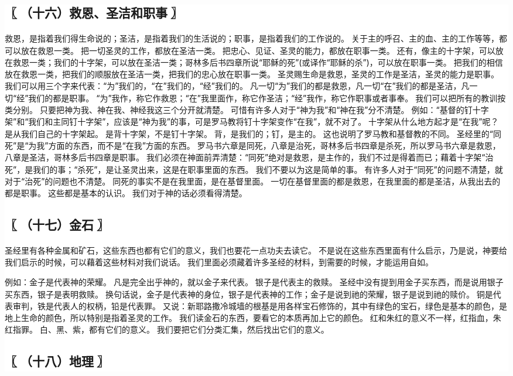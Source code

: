 ## 〖 （十六）救恩、圣洁和职事 〗

救恩，是指着我们得生命说的；圣洁，是指着我们的生活说的；职事，是指着我们的工作说的。
关于主的呼召、主的血、主的工作等等，都可以放在救恩一类。
把一切圣灵的工作，都放在圣洁一类。
把忠心、见证、圣灵的能力，都放在职事一类。
还有，像主的十字架，可以放在救恩一类；我们的十字架，可以放在圣洁一类；哥林多后书四章所说“耶稣的死”(或译作“耶稣的杀”)，可以放在职事一类。
把我们的相信放在救恩一类，把我们的顺服放在圣洁一类，把我们的忠心放在职事一类。
圣灵赐生命是救恩，圣灵的工作是圣洁，圣灵的能力是职事。
我们可以用三个字来代表：“为”我们的，“在”我们的，“经”我们的。
凡一切“为”我们的都是救恩，凡一切“在”我们的都是圣洁，凡一切“经”我们的都是职事。
“为”我作，称它作救恩；“在”我里面作，称它作圣洁；“经”我作，称它作职事或者事奉。
我们可以把所有的教训按类分别。
只要把神为我、神在我、神经我这三个分开就清楚。
可惜有许多人对于“神为我”和“神在我”分不清楚。
例如：“基督的钉十字架”和“我们和主同钉十字架”，应该是“神为我”的事，可是罗马教将钉十字架变作“在我”，就不对了。
十字架从什么地方起才是“在我”呢？
是从我们自己的十字架起。
是背十字架，不是钉十字架。
背，是我们的；钉，是主的。
这也说明了罗马教和基督教的不同。
圣经里的“同死”是“为我”方面的东西，而不是“在我”方面的东西。
罗马书六章是同死，八章是治死，哥林多后书四章是杀死，所以罗马书六章是救恩，八章是圣洁，哥林多后书四章是职事。
我们必须在神面前弄清楚：“同死”绝对是救恩，是主作的，我们不过是得着而已；藉着十字架“治死”，是我们的事；“杀死”，是让圣灵出来，这是在职事里面的东西。
我们不要以为这是简单的事。
有许多人对于“同死”的问题不清楚，就对于“治死”的问题也不清楚。
同死的事实不是在我里面，是在基督里面。
一切在基督里面的都是救恩，在我里面的都是圣洁，从我出去的都是职事。
这些都是基本的认识。
我们对于神的话必须看得清楚。

## 〖 （十七）金石 〗

圣经里有各种金属和矿石，这些东西也都有它们的意义，我们也要花一点功夫去读它。
不是说在这些东西里面有什么启示，乃是说，神要给我们启示的时候，可以藉着这些材料对我们说话。
我们里面必须藏着许多圣经的材料，到需要的时候，才能运用自如。

例如：金子是代表神的荣耀。
凡是完全出乎神的，就以金子来代表。
银子是代表主的救赎。
圣经中没有提到用金子买东西，而是说用银子买东西，银子是表明救赎。
换句话说，金子是代表神的身位，银子是代表神的工作；金子是说到祂的荣耀，银子是说到祂的赎价。
铜是代表审判，铁是代表人的权柄，铅是代表罪。
又说：新耶路撒冷城墙的根基是用各样宝石修饰的，其中有绿色的宝石，绿色是基本的颜色，是地上生命的颜色，所以特别是指着圣灵的工作。
我们读金石的东西，要看它的本质再加上它的颜色。
红和朱红的意义不一样，红指血，朱红指罪。
白、黑、紫，都有它们的意义。
我们要把它们分类汇集，然后找出它们的意义。

## 〖 （十八）地理 〗
